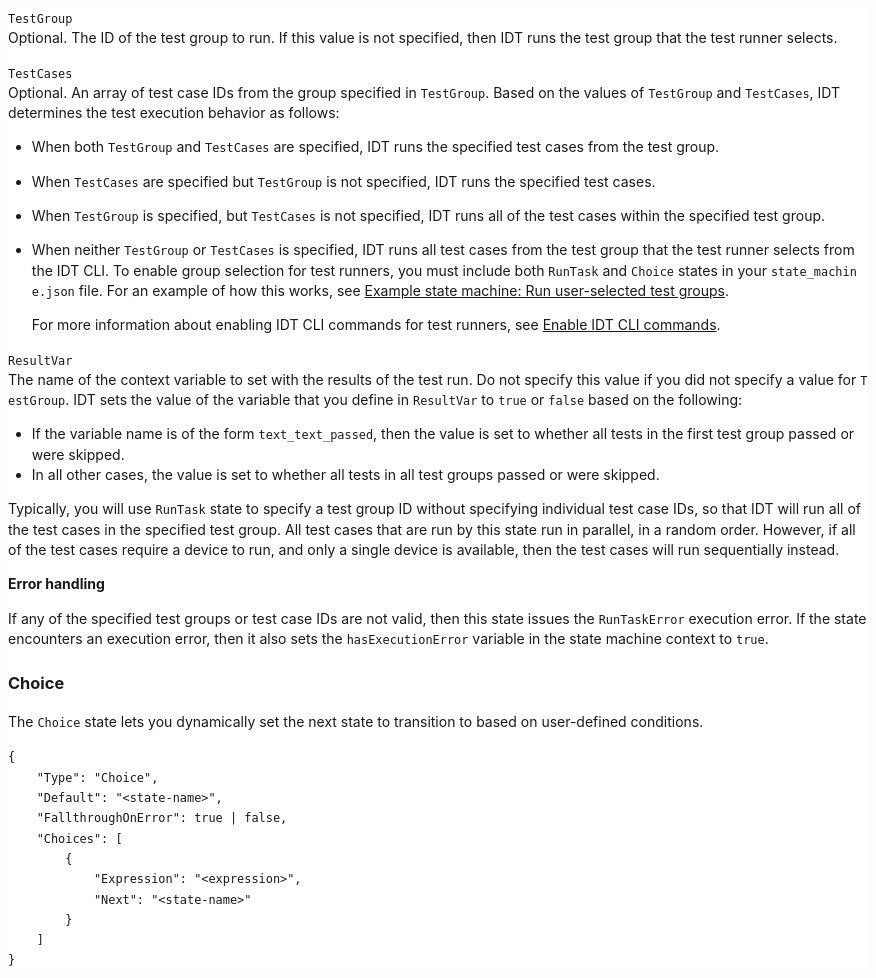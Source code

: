 `TestGroup`  
Optional\. The ID of the test group to run\. If this value is not specified, then IDT runs the test group that the test runner selects\.

`TestCases`  
Optional\. An array of test case IDs from the group specified in `TestGroup`\. Based on the values of `TestGroup` and `TestCases`, IDT determines the test execution behavior as follows:   
+ When both `TestGroup` and `TestCases` are specified, IDT runs the specified test cases from the test group\. 
+ When `TestCases` are specified but `TestGroup` is not specified, IDT runs the specified test cases\.
+ When `TestGroup` is specified, but `TestCases` is not specified, IDT runs all of the test cases within the specified test group\.
+ When neither `TestGroup` or `TestCases` is specified, IDT runs all test cases from the test group that the test runner selects from the IDT CLI\. To enable group selection for test runners, you must include both `RunTask` and `Choice` states in your `state_machine.json` file\. For an example of how this works, see [Example state machine: Run user\-selected test groups](#allow-specific-groups)\.

  For more information about enabling IDT CLI commands for test runners, see [Enable IDT CLI commands](create-test-executables.md#idt-cli-coop)\.

`ResultVar`  
The name of the context variable to set with the results of the test run\. Do not specify this value if you did not specify a value for `TestGroup`\. IDT sets the value of the variable that you define in `ResultVar` to `true` or `false` based on the following:   
+ If the variable name is of the form `text_text_passed`, then the value is set to whether all tests in the first test group passed or were skipped\.
+ In all other cases, the value is set to whether all tests in all test groups passed or were skipped\.

Typically, you will use `RunTask` state to specify a test group ID without specifying individual test case IDs, so that IDT will run all of the test cases in the specified test group\. All test cases that are run by this state run in parallel, in a random order\. However, if all of the test cases require a device to run, and only a single device is available, then the test cases will run sequentially instead\. 

**Error handling**

If any of the specified test groups or test case IDs are not valid, then this state issues the `RunTaskError` execution error\. If the state encounters an execution error, then it also sets the `hasExecutionError` variable in the state machine context to `true`\.

### Choice<a name="state-choice"></a>

The `Choice` state lets you dynamically set the next state to transition to based on user\-defined conditions\.

```
{
    "Type": "Choice",
    "Default": "<state-name>", 
    "FallthroughOnError": true | false,
    "Choices": [
        {
            "Expression": "<expression>",
            "Next": "<state-name>"
        }
    ]
}
```
